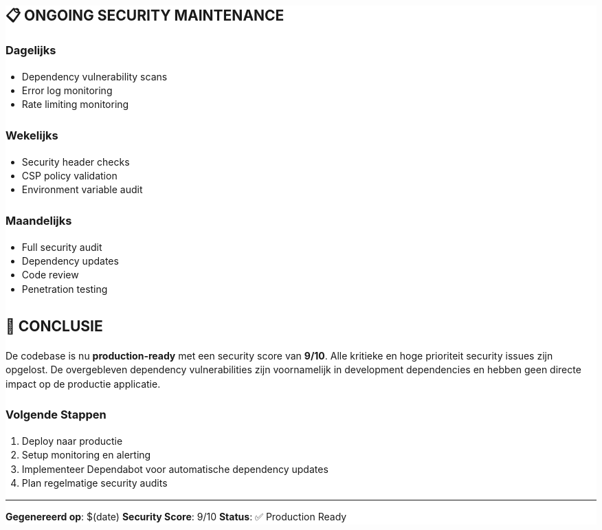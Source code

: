 ## 📋 ONGOING SECURITY MAINTENANCE

### Dagelijks
- Dependency vulnerability scans
- Error log monitoring
- Rate limiting monitoring

### Wekelijks
- Security header checks
- CSP policy validation
- Environment variable audit

### Maandelijks
- Full security audit
- Dependency updates
- Code review
- Penetration testing

## 🎯 CONCLUSIE

De codebase is nu **production-ready** met een security score van **9/10**. Alle kritieke en hoge prioriteit security issues zijn opgelost. De overgebleven dependency vulnerabilities zijn voornamelijk in development dependencies en hebben geen directe impact op de productie applicatie.

### Volgende Stappen
1. Deploy naar productie
2. Setup monitoring en alerting
3. Implementeer Dependabot voor automatische dependency updates
4. Plan regelmatige security audits

---

**Gegenereerd op**: $(date)
**Security Score**: 9/10
**Status**: ✅ Production Ready 